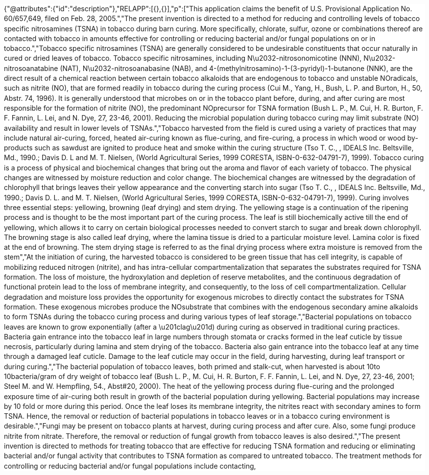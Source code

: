 {"@attributes":{"id":"description"},"RELAPP":[{},{}],"p":["This application claims the benefit of U.S. Provisional Application No. 60\/657,649, filed on Feb. 28, 2005.","The present invention is directed to a method for reducing and controlling levels of tobacco specific nitrosamines (TSNA) in tobacco during barn curing. More specifically, chlorate, sulfur, ozone or combinations thereof are contacted with tobacco in amounts effective for controlling or reducing bacterial and\/or fungal populations on or in tobacco.","Tobacco specific nitrosamines (TSNA) are generally considered to be undesirable constituents that occur naturally in cured or dried leaves of tobacco. Tobacco specific nitrosamines, including N\u2032-nitrosonomicotine (NNN), N\u2032-nitrosoanatabine (NAT), N\u2032-nitrosoanabasine (NAB), and 4-(methylnitrosamino)-1-(3-pyridyl)-1-butanone (NNK), are the direct result of a chemical reaction between certain tobacco alkaloids that are endogenous to tobacco and unstable NOradicals, such as nitrite (NO), that are formed readily in tobacco during the curing process (Cui M., Yang, H., Bush, L. P. and Burton, H., 50, Abstr. 74, 1996). It is generally understood that microbes on or in the tobacco plant before, during, and after curing are most responsible for the formation of nitrite (NO), the predominant NOprecursor for TSNA formation (Bush L. P., M. Cui, H. R. Burton, F. F. Fannin, L. Lei, and N. Dye, 27, 23-46, 2001). Reducing the microbial population during tobacco curing may limit substrate (NO) availability and result in lower levels of TSNAs.","Tobacco harvested from the field is cured using a variety of practices that may include natural air-curing, forced, heated air-curing known as flue-curing, and fire-curing, a process in which wood or wood by-products such as sawdust are ignited to produce heat and smoke within the curing structure (Tso T. C., , IDEALS Inc. Beltsville, Md., 1990.; Davis D. L and M. T. Nielsen, (World Agricultural Series, 1999 CORESTA, ISBN-0-632-04791-7), 1999). Tobacco curing is a process of physical and biochemical changes that bring out the aroma and flavor of each variety of tobacco. The physical changes are witnessed by moisture reduction and color change. The biochemical changes are witnessed by the degradation of chlorophyll that brings leaves their yellow appearance and the converting starch into sugar (Tso T. C., , IDEALS Inc. Beltsville, Md., 1990.; Davis D. L. and M. T. Nielsen, (World Agricultural Series, 1999 CORESTA, ISBN-0-632-04791-7), 1999). Curing involves three essential steps: yellowing, browning (leaf drying) and stem drying. The yellowing stage is a continuation of the ripening process and is thought to be the most important part of the curing process. The leaf is still biochemically active till the end of yellowing, which allows it to carry on certain biological processes needed to convert starch to sugar and break down chlorophyll. The browning stage is also called leaf drying, where the lamina tissue is dried to a particular moisture level. Lamina color is fixed at the end of browning. The stem drying stage is referred to as the final drying process where extra moisture is removed from the stem","At the initiation of curing, the harvested tobacco is considered to be green tissue that has cell integrity, is capable of mobilizing reduced nitrogen (nitrite), and has intra-cellular compartmentalization that separates the substrates required for TSNA formation. The loss of moisture, the hydroxylation and depletion of reserve metabolites, and the continuous degradation of functional protein lead to the loss of membrane integrity, and consequently, to the loss of cell compartmentalization. Cellular degradation and moisture loss provides the opportunity for exogenous microbes to directly contact the substrates for TSNA formation. These exogenous microbes produce the NOsubstrate that combines with the endogenous secondary amine alkaloids to form TSNAs during the tobacco curing process and during various types of leaf storage.","Bacterial populations on tobacco leaves are known to grow exponentially (after a \u201clag\u201d) during curing as observed in traditional curing practices. Bacteria gain entrance into the tobacco leaf in large numbers through stomata or cracks formed in the leaf cuticle by tissue necrosis, particularly during lamina and stem drying of the tobacco. Bacteria also gain entrance into the tobacco leaf at any time through a damaged leaf cuticle. Damage to the leaf cuticle may occur in the field, during harvesting, during leaf transport or during curing.","The bacterial population of tobacco leaves, both primed and stalk-cut, when harvested is about 10to 10bacteria\/gram of dry weight of tobacco leaf (Bush L. P., M. Cui, H. R. Burton, F. F. Fannin, L. Lei, and N. Dye, 27, 23-46, 2001; Steel M. and W. Hempfling, 54., Abst#20, 2000). The heat of the yellowing process during flue-curing and the prolonged exposure time of air-curing both result in growth of the bacterial population during yellowing. Bacterial populations may increase by 10 fold or more during this period. Once the leaf loses its membrane integrity, the nitrites react with secondary amines to form TSNA. Hence, the removal or reduction of bacterial populations in tobacco leaves or in a tobacco curing environment is desirable.","Fungi may be present on tobacco plants at harvest, during curing process and after cure. Also, some fungi produce nitrite from nitrate. Therefore, the removal or reduction of fungal growth from tobacco leaves is also desired.","The present invention is directed to methods for treating tobacco that are effective for reducing TSNA formation and reducing or eliminating bacterial and\/or fungal activity that contributes to TSNA formation as compared to untreated tobacco. The treatment methods for controlling or reducing bacterial and\/or fungal populations include contacting,